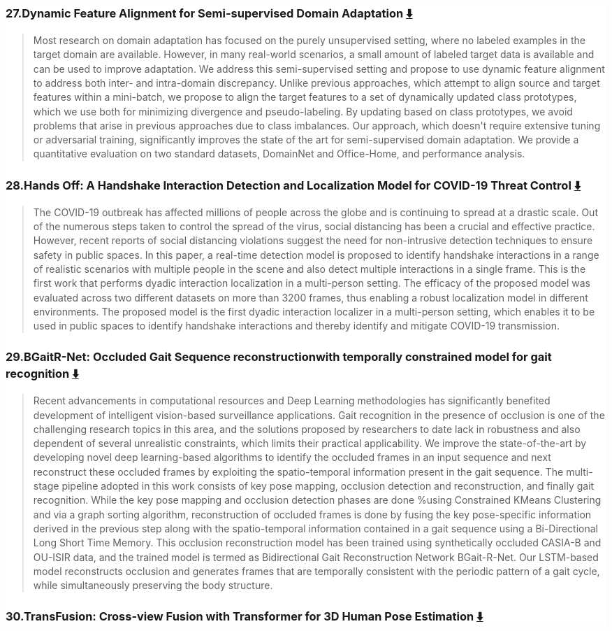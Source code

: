 ### 27.Dynamic Feature Alignment for Semi-supervised Domain Adaptation  [ :arrow_down: ](https://arxiv.org/pdf/2110.09641.pdf)
>  Most research on domain adaptation has focused on the purely unsupervised setting, where no labeled examples in the target domain are available. However, in many real-world scenarios, a small amount of labeled target data is available and can be used to improve adaptation. We address this semi-supervised setting and propose to use dynamic feature alignment to address both inter- and intra-domain discrepancy. Unlike previous approaches, which attempt to align source and target features within a mini-batch, we propose to align the target features to a set of dynamically updated class prototypes, which we use both for minimizing divergence and pseudo-labeling. By updating based on class prototypes, we avoid problems that arise in previous approaches due to class imbalances. Our approach, which doesn't require extensive tuning or adversarial training, significantly improves the state of the art for semi-supervised domain adaptation. We provide a quantitative evaluation on two standard datasets, DomainNet and Office-Home, and performance analysis.      
### 28.Hands Off: A Handshake Interaction Detection and Localization Model for COVID-19 Threat Control  [ :arrow_down: ](https://arxiv.org/pdf/2110.09571.pdf)
>  The COVID-19 outbreak has affected millions of people across the globe and is continuing to spread at a drastic scale. Out of the numerous steps taken to control the spread of the virus, social distancing has been a crucial and effective practice. However, recent reports of social distancing violations suggest the need for non-intrusive detection techniques to ensure safety in public spaces. In this paper, a real-time detection model is proposed to identify handshake interactions in a range of realistic scenarios with multiple people in the scene and also detect multiple interactions in a single frame. This is the first work that performs dyadic interaction localization in a multi-person setting. The efficacy of the proposed model was evaluated across two different datasets on more than 3200 frames, thus enabling a robust localization model in different environments. The proposed model is the first dyadic interaction localizer in a multi-person setting, which enables it to be used in public spaces to identify handshake interactions and thereby identify and mitigate COVID-19 transmission.      
### 29.BGaitR-Net: Occluded Gait Sequence reconstructionwith temporally constrained model for gait recognition  [ :arrow_down: ](https://arxiv.org/pdf/2110.09564.pdf)
>  Recent advancements in computational resources and Deep Learning methodologies has significantly benefited development of intelligent vision-based surveillance applications. Gait recognition in the presence of occlusion is one of the challenging research topics in this area, and the solutions proposed by researchers to date lack in robustness and also dependent of several unrealistic constraints, which limits their practical applicability. We improve the state-of-the-art by developing novel deep learning-based algorithms to identify the occluded frames in an input sequence and next reconstruct these occluded frames by exploiting the spatio-temporal information present in the gait sequence. The multi-stage pipeline adopted in this work consists of key pose mapping, occlusion detection and reconstruction, and finally gait recognition. While the key pose mapping and occlusion detection phases are done %using Constrained KMeans Clustering and via a graph sorting algorithm, reconstruction of occluded frames is done by fusing the key pose-specific information derived in the previous step along with the spatio-temporal information contained in a gait sequence using a Bi-Directional Long Short Time Memory. This occlusion reconstruction model has been trained using synthetically occluded CASIA-B and OU-ISIR data, and the trained model is termed as Bidirectional Gait Reconstruction Network BGait-R-Net. Our LSTM-based model reconstructs occlusion and generates frames that are temporally consistent with the periodic pattern of a gait cycle, while simultaneously preserving the body structure.      
### 30.TransFusion: Cross-view Fusion with Transformer for 3D Human Pose Estimation  [ :arrow_down: ](https://arxiv.org/pdf/2110.09554.pdf)